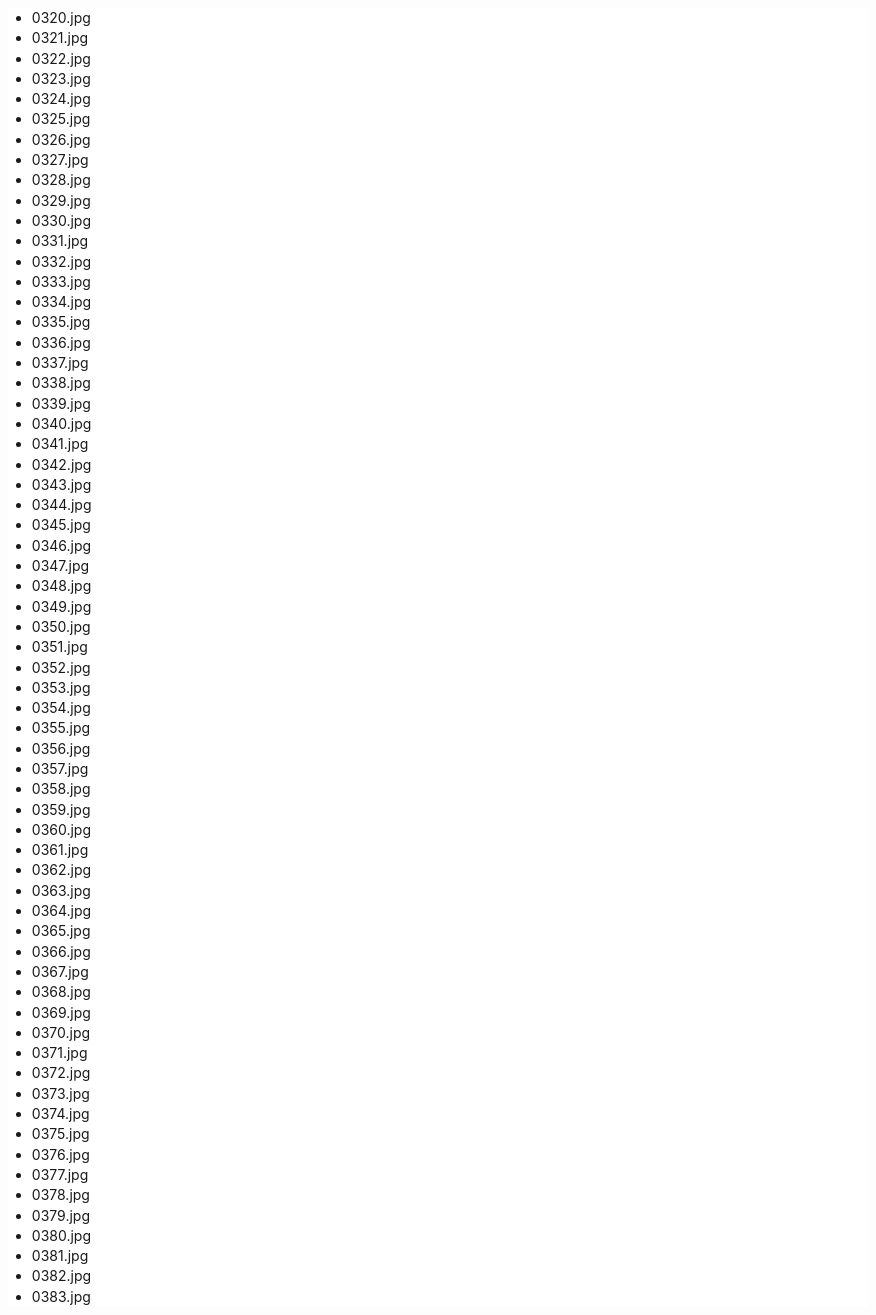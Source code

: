 - 0320.jpg
- 0321.jpg
- 0322.jpg
- 0323.jpg
- 0324.jpg
- 0325.jpg
- 0326.jpg
- 0327.jpg
- 0328.jpg
- 0329.jpg
- 0330.jpg
- 0331.jpg
- 0332.jpg
- 0333.jpg
- 0334.jpg
- 0335.jpg
- 0336.jpg
- 0337.jpg
- 0338.jpg
- 0339.jpg
- 0340.jpg
- 0341.jpg
- 0342.jpg
- 0343.jpg
- 0344.jpg
- 0345.jpg
- 0346.jpg
- 0347.jpg
- 0348.jpg
- 0349.jpg
- 0350.jpg
- 0351.jpg
- 0352.jpg
- 0353.jpg
- 0354.jpg
- 0355.jpg
- 0356.jpg
- 0357.jpg
- 0358.jpg
- 0359.jpg
- 0360.jpg
- 0361.jpg
- 0362.jpg
- 0363.jpg
- 0364.jpg
- 0365.jpg
- 0366.jpg
- 0367.jpg
- 0368.jpg
- 0369.jpg
- 0370.jpg
- 0371.jpg
- 0372.jpg
- 0373.jpg
- 0374.jpg
- 0375.jpg
- 0376.jpg
- 0377.jpg
- 0378.jpg
- 0379.jpg
- 0380.jpg
- 0381.jpg
- 0382.jpg
- 0383.jpg